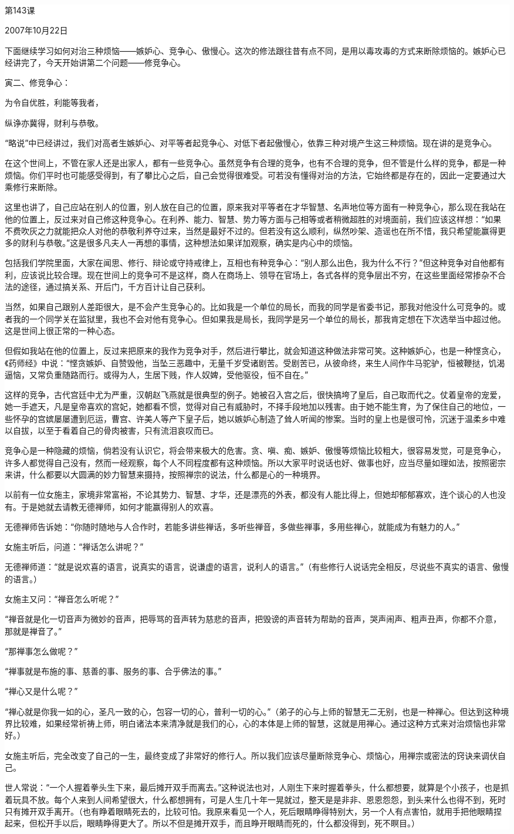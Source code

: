 第143课

2007年10月22日

下面继续学习如何对治三种烦恼——嫉妒心、竞争心、傲慢心。这次的修法跟往昔有点不同，是用以毒攻毒的方式来断除烦恼的。嫉妒心已经讲完了，今天开始讲第二个问题——修竞争心。

寅二、修竞争心：

为令自优胜，利能等我者，

纵诤亦冀得，财利与恭敬。

“略说”中已经讲过，我们对高者生嫉妒心、对平等者起竞争心、对低下者起傲慢心，依靠三种对境产生这三种烦恼。现在讲的是竞争心。

在这个世间上，不管在家人还是出家人，都有一些竞争心。虽然竞争有合理的竞争，也有不合理的竞争，但不管是什么样的竞争，都是一种烦恼。你们平时也可能感受得到，有了攀比心之后，自己会觉得很难受。可若没有懂得对治的方法，它始终都是存在的，因此一定要通过大乘修行来断除。

这里也讲了，自己应站在别人的位置，别人放在自己的位置，原来我对平等者在才华智慧、名声地位等方面有一种竞争心，那么现在我站在他的位置上，反过来对自己修这种竞争心。在利养、能力、智慧、势力等方面与己相等或者稍微超胜的对境面前，我们应该这样想：“如果不费吹灰之力就能把众人对他的恭敬利养夺过来，当然是最好不过的。但若没有这么顺利，纵然吵架、造谣也在所不惜，我只希望能赢得更多的财利与恭敬。”这是很多凡夫人一再想的事情，这种想法如果详加观察，确实是内心中的烦恼。

包括我们学院里面，大家在闻思、修行、辩论或守持戒律上，互相也有种竞争心：“别人那么出色，我为什么不行？”但这种竞争对自他都有利，应该说比较合理。现在世间上的竞争可不是这样，商人在商场上、领导在官场上，各式各样的竞争层出不穷，在这些里面经常掺杂不合法的途径，通过搞关系、开后门，千方百计让自己获利。

当然，如果自己跟别人差距很大，是不会产生竞争心的。比如我是一个单位的局长，而我的同学是省委书记，那我对他没什么可竞争的。或者我的一个同学关在监狱里，我也不会对他有竞争心。但如果我是局长，我同学是另一个单位的局长，那我肯定想在下次选举当中超过他。这是世间上很正常的一种心态。

但假如我站在他的位置上，反过来把原来的我作为竞争对手，然后进行攀比，就会知道这种做法非常可笑。这种嫉妒心，也是一种悭贪心，《药师经》中说：“悭贪嫉妒、自赞毁他，当坠三恶趣中，无量千岁受诸剧苦。受剧苦已，从彼命终，来生人间作牛马驼驴，恒被鞭挞，饥渴逼恼，又常负重随路而行。或得为人，生居下贱，作人奴婢，受他驱役，恒不自在。”

这样的竞争，古代宫廷中尤为严重，汉朝赵飞燕就是很典型的例子。她被召入宫之后，很快搞垮了皇后，自己取而代之。仗着皇帝的宠爱，她一手遮天，凡是皇帝喜欢的宫妃，她都看不惯，觉得对自己有威胁时，不择手段地加以残害。由于她不能生育，为了保住自己的地位，一些怀孕的宫嫔屡屡遭到厄运，曹宫、许美人等产下皇子后，她以嫉妒心制造了耸人听闻的惨案。当时的皇上也是很可怜，沉迷于温柔乡中难以自拔，以至于看着自己的骨肉被害，只有流泪哀叹而已。

竞争心是一种隐藏的烦恼，倘若没有认识它，将会带来极大的危害。贪、嗔、痴、嫉妒、傲慢等烦恼比较粗大，很容易发觉，可是竞争心，许多人都觉得自己没有，然而一经观察，每个人不同程度都有这种烦恼。所以大家平时说话也好、做事也好，应当尽量如理如法，按照密宗来讲，什么都要以大圆满的妙力智慧来摄持，按照禅宗的说法，什么都是心的一种境界。

以前有一位女施主，家境非常富裕，不论其势力、智慧、才华，还是漂亮的外表，都没有人能比得上，但她却郁郁寡欢，连个谈心的人也没有。于是她就去请教无德禅师，如何才能赢得别人的欢喜。

无德禅师告诉她：“你随时随地与人合作时，若能多讲些禅话，多听些禅音，多做些禅事，多用些禅心，就能成为有魅力的人。”

女施主听后，问道：“禅话怎么讲呢？”

无德禅师道：“就是说欢喜的语言，说真实的语言，说谦虚的语言，说利人的语言。”（有些修行人说话完全相反，尽说些不真实的语言、傲慢的语言。）

女施主又问：“禅音怎么听呢？”

“禅音就是化一切音声为微妙的音声，把辱骂的音声转为慈悲的音声，把毁谤的声音转为帮助的音声，哭声闹声、粗声丑声，你都不介意，那就是禅音了。”

“那禅事怎么做呢？”

“禅事就是布施的事、慈善的事、服务的事、合乎佛法的事。”

“禅心又是什么呢？”

“禅心就是你我一如的心，圣凡一致的心，包容一切的心，普利一切的心。”（弟子的心与上师的智慧无二无别，也是一种禅心。但达到这种境界比较难，如果经常祈祷上师，明白诸法本来清净就是我们的心，心的本体是上师的智慧，这就是用禅心。通过这种方式来对治烦恼也非常好。）

女施主听后，完全改变了自己的一生，最终变成了非常好的修行人。所以我们应该尽量断除竞争心、烦恼心，用禅宗或密法的窍诀来调伏自己。

世人常说：“一个人握着拳头生下来，最后摊开双手而离去。”这种说法也对，人刚生下来时握着拳头，什么都想要，就算是个小孩子，也是抓着玩具不放。每个人来到人间希望很大，什么都想拥有，可是人生几十年一晃就过，整天是是非非、恩恩怨怨，到头来什么也得不到，死时只有摊开双手离开。（也有睁着眼睛死去的，比较可怕。我原来看见一个人，死后眼睛睁得特别大，另一个人有点害怕，就用手把他眼睛捏起来，但松开手以后，眼睛睁得更大了。所以不但是摊开双手，而且睁开眼睛而死的，什么都没得到，死不瞑目。）
